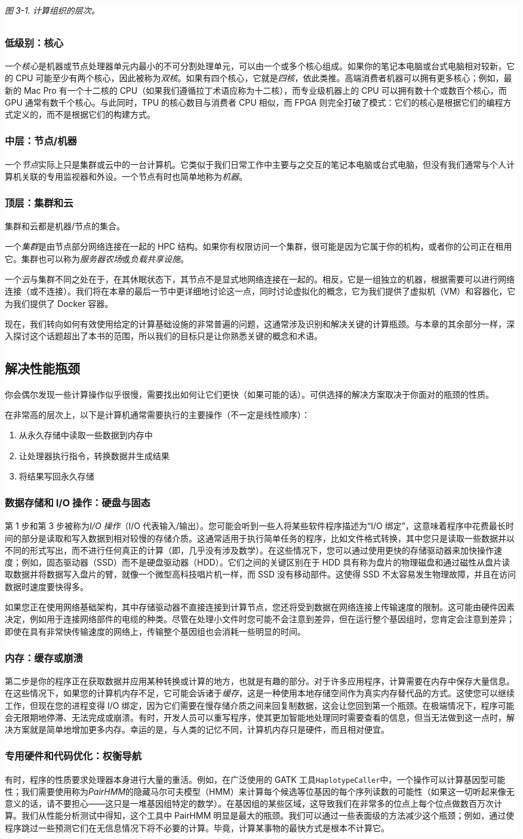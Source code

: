 ###### 图 3-1\. 计算组织的层次。

### 低级别：核心

一个*核心*是机器或节点处理器单元内最小的不可分割处理单元，可以由一个或多个核心组成。如果你的笔记本电脑或台式电脑相对较新，它的 CPU 可能至少有两个核心，因此被称为*双核*。如果有四个核心，它就是*四核*，依此类推。高端消费者机器可以拥有更多核心；例如，最新的 Mac Pro 有一个十二核的 CPU（如果我们遵循拉丁术语应称为十二核），而专业级机器上的 CPU 可以拥有数十个或数百个核心，而 GPU 通常有数千个核心。与此同时，TPU 的核心数目与消费者 CPU 相似，而 FPGA 则完全打破了模式：它们的核心是根据它们的编程方式定义的，而不是根据它们的构建方式。

### 中层：节点/机器

一个*节点*实际上只是集群或云中的一台计算机。它类似于我们日常工作中主要与之交互的笔记本电脑或台式电脑，但没有我们通常与个人计算机关联的专用监视器和外设。一个节点有时也简单地称为*机器*。

### 顶层：集群和云

集群和云都是机器/节点的集合。

一个*集群*是由节点部分网络连接在一起的 HPC 结构。如果你有权限访问一个集群，很可能是因为它属于你的机构，或者你的公司正在租用它。集群也可以称为*服务器农场*或*负载共享设施*。

一个*云*与集群不同之处在于，在其休眠状态下，其节点不是显式地网络连接在一起的。相反，它是一组独立的机器，根据需要可以进行网络连接（或不连接）。我们将在本章的最后一节中更详细地讨论这一点，同时讨论虚拟化的概念，它为我们提供了虚拟机（VM）和容器化，它为我们提供了 Docker 容器。

现在，我们转向如何有效使用给定的计算基础设施的非常普遍的问题，这通常涉及识别和解决关键的计算瓶颈。与本章的其余部分一样，深入探讨这个话题超出了本书的范围，所以我们的目标只是让你熟悉关键的概念和术语。

## 解决性能瓶颈

你会偶尔发现一些计算操作似乎很慢，需要找出如何让它们更快（如果可能的话）。可供选择的解决方案取决于你面对的瓶颈的性质。

在非常高的层次上，以下是计算机通常需要执行的主要操作（不一定是线性顺序）：

1.  从永久存储中读取一些数据到内存中

1.  让处理器执行指令，转换数据并生成结果

1.  将结果写回永久存储

### 数据存储和 I/O 操作：硬盘与固态

第 1 步和第 3 步被称为*I/O 操作*（I/O 代表输入/输出）。您可能会听到一些人将某些软件程序描述为“I/O 绑定”，这意味着程序中花费最长时间的部分是读取和写入数据到相对较慢的存储介质。这通常适用于执行简单任务的程序，比如文件格式转换，其中您只是读取一些数据并以不同的形式写出，而不进行任何真正的计算（即，几乎没有涉及数学）。在这些情况下，您可以通过使用更快的存储驱动器来加快操作速度；例如，固态驱动器（SSD）而不是硬盘驱动器（HDD）。它们之间的关键区别在于 HDD 具有称为盘片的物理磁盘和通过磁性从盘片读取数据并将数据写入盘片的臂，就像一个微型高科技唱片机一样，而 SSD 没有移动部件。这使得 SSD 不太容易发生物理故障，并且在访问数据时速度要快得多。

如果您正在使用网络基础架构，其中存储驱动器不直接连接到计算节点，您还将受到数据在网络连接上传输速度的限制。这可能由硬件因素决定，例如用于连接网络部件的电缆的种类。尽管在处理小文件时您可能不会注意到差异，但在运行整个基因组时，您肯定会注意到差异；即使在具有非常快传输速度的网络上，传输整个基因组也会消耗一些明显的时间。

### 内存：缓存或崩溃

第二步是你的程序正在获取数据并应用某种转换或计算的地方，也就是有趣的部分。对于许多应用程序，计算需要在内存中保存大量信息。在这些情况下，如果您的计算机内存不足，它可能会诉诸于*缓存*，这是一种使用本地存储空间作为真实内存替代品的方式。这使您可以继续工作，但现在您的进程变得 I/O 绑定，因为它们需要在慢存储介质之间来回复制数据，这会让您回到第一个瓶颈。在极端情况下，程序可能会无限期地停滞、无法完成或崩溃。有时，开发人员可以重写程序，使其更加智能地处理同时需要查看的信息，但当无法做到这一点时，解决方案就是简单地增加更多内存。幸运的是，与人类的记忆不同，计算机内存只是硬件，而且相对便宜。

### 专用硬件和代码优化：权衡导航

有时，程序的性质要求处理器本身进行大量的重活。例如，在广泛使用的 GATK 工具`HaplotypeCaller`中，一个操作可以计算基因型可能性；我们需要使用称为*PairHMM*的隐藏马尔可夫模型（HMM）来计算每个候选等位基因的每个序列读数的可能性（如果这一切听起来像无意义的话，请不要担心——这只是一堆基因组特定的数学）。在基因组的某些区域，这导致我们在非常多的位点上每个位点做数百万次计算。我们从性能分析测试中得知，这个工具中 PairHMM 明显是最大的瓶颈。我们可以通过一些表面级的方法减少这个瓶颈；例如，通过使程序跳过一些预测它们在无信息情况下将不必要的计算。毕竟，计算某事物的最快方式是根本不计算它。
